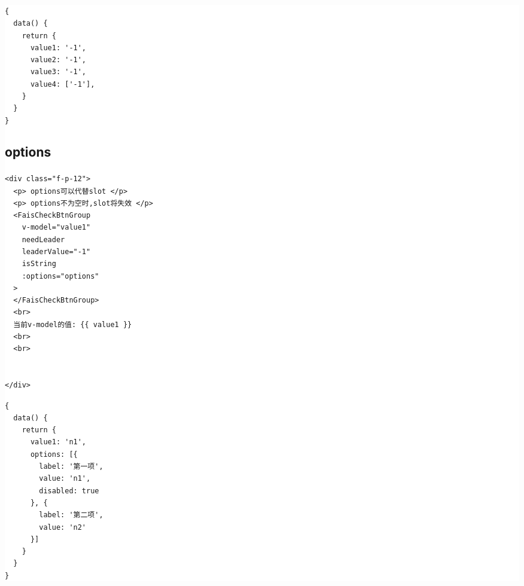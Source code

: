 ```script
{
  data() {
    return {
      value1: '-1',
      value2: '-1',
      value3: '-1',
      value4: ['-1'],
    }
  }
}
```

## options

```template?{"height":"400"};
<div class="f-p-12">
  <p> options可以代替slot </p>
  <p> options不为空时,slot将失效 </p>
  <FaisCheckBtnGroup
    v-model="value1"
    needLeader
    leaderValue="-1"
    isString
    :options="options"
  >
  </FaisCheckBtnGroup>
  <br>
  当前v-model的值: {{ value1 }}
  <br>
  <br>


</div>
```

```script
{
  data() {
    return {
      value1: 'n1',
      options: [{
        label: '第一项',
        value: 'n1',
        disabled: true
      }, {
        label: '第二项',
        value: 'n2'
      }]
    }
  }
}
```
